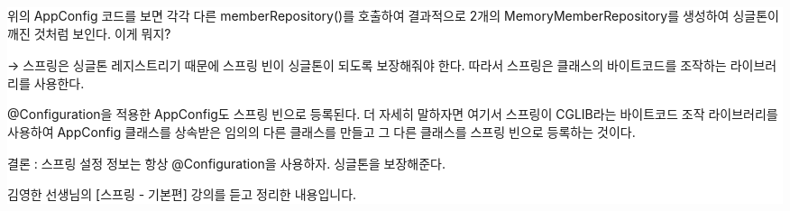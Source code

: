 위의 AppConfig 코드를 보면 각각 다른 memberRepository()를 호출하여 결과적으로 2개의 MemoryMemberRepository를 생성하여 싱글톤이 깨진 것처럼 보인다. 이게 뭐지?

→ 스프링은 싱글톤 레지스트리기 때문에 스프링 빈이 싱글톤이 되도록 보장해줘야 한다. 따라서 스프링은 클래스의 바이트코드를 조작하는 라이브러리를 사용한다.

@Configuration을 적용한 AppConfig도 스프링 빈으로 등록된다. 더 자세히 말하자면 여기서 스프링이 CGLIB라는 바이트코드 조작 라이브러리를 사용하여 AppConfig 클래스를 상속받은 임의의 다른 클래스를 만들고 그 다른 클래스를 스프링 빈으로 등록하는 것이다.

결론 : 스프링 설정 정보는 항상 @Configuration을 사용하자. 싱글톤을 보장해준다.

김영한 선생님의 [스프링 - 기본편] 강의를 듣고 정리한 내용입니다.